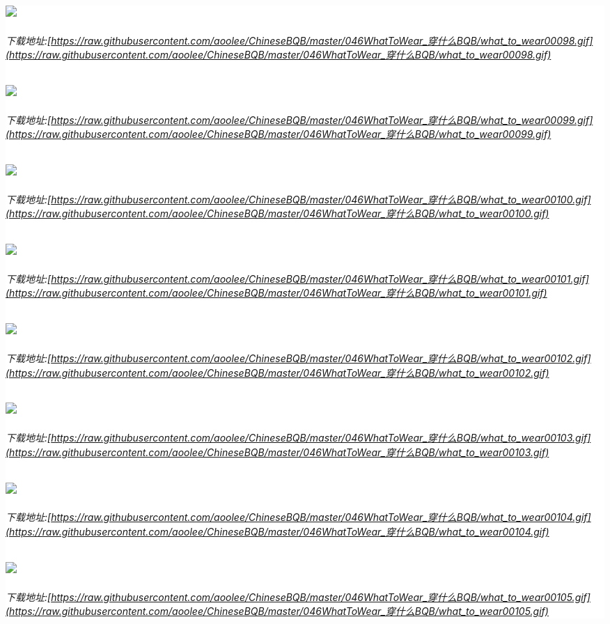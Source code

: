 ![](https://raw.githubusercontent.com/aoolee/ChineseBQB/master/046WhatToWear_穿什么BQB/what_to_wear00098.gif)
###### 下载地址:[https://raw.githubusercontent.com/aoolee/ChineseBQB/master/046WhatToWear_穿什么BQB/what_to_wear00098.gif](https://raw.githubusercontent.com/aoolee/ChineseBQB/master/046WhatToWear_穿什么BQB/what_to_wear00098.gif)

![](https://raw.githubusercontent.com/aoolee/ChineseBQB/master/046WhatToWear_穿什么BQB/what_to_wear00099.gif)
###### 下载地址:[https://raw.githubusercontent.com/aoolee/ChineseBQB/master/046WhatToWear_穿什么BQB/what_to_wear00099.gif](https://raw.githubusercontent.com/aoolee/ChineseBQB/master/046WhatToWear_穿什么BQB/what_to_wear00099.gif)

![](https://raw.githubusercontent.com/aoolee/ChineseBQB/master/046WhatToWear_穿什么BQB/what_to_wear00100.gif)
###### 下载地址:[https://raw.githubusercontent.com/aoolee/ChineseBQB/master/046WhatToWear_穿什么BQB/what_to_wear00100.gif](https://raw.githubusercontent.com/aoolee/ChineseBQB/master/046WhatToWear_穿什么BQB/what_to_wear00100.gif)

![](https://raw.githubusercontent.com/aoolee/ChineseBQB/master/046WhatToWear_穿什么BQB/what_to_wear00101.gif)
###### 下载地址:[https://raw.githubusercontent.com/aoolee/ChineseBQB/master/046WhatToWear_穿什么BQB/what_to_wear00101.gif](https://raw.githubusercontent.com/aoolee/ChineseBQB/master/046WhatToWear_穿什么BQB/what_to_wear00101.gif)

![](https://raw.githubusercontent.com/aoolee/ChineseBQB/master/046WhatToWear_穿什么BQB/what_to_wear00102.gif)
###### 下载地址:[https://raw.githubusercontent.com/aoolee/ChineseBQB/master/046WhatToWear_穿什么BQB/what_to_wear00102.gif](https://raw.githubusercontent.com/aoolee/ChineseBQB/master/046WhatToWear_穿什么BQB/what_to_wear00102.gif)

![](https://raw.githubusercontent.com/aoolee/ChineseBQB/master/046WhatToWear_穿什么BQB/what_to_wear00103.gif)
###### 下载地址:[https://raw.githubusercontent.com/aoolee/ChineseBQB/master/046WhatToWear_穿什么BQB/what_to_wear00103.gif](https://raw.githubusercontent.com/aoolee/ChineseBQB/master/046WhatToWear_穿什么BQB/what_to_wear00103.gif)

![](https://raw.githubusercontent.com/aoolee/ChineseBQB/master/046WhatToWear_穿什么BQB/what_to_wear00104.gif)
###### 下载地址:[https://raw.githubusercontent.com/aoolee/ChineseBQB/master/046WhatToWear_穿什么BQB/what_to_wear00104.gif](https://raw.githubusercontent.com/aoolee/ChineseBQB/master/046WhatToWear_穿什么BQB/what_to_wear00104.gif)

![](https://raw.githubusercontent.com/aoolee/ChineseBQB/master/046WhatToWear_穿什么BQB/what_to_wear00105.gif)
###### 下载地址:[https://raw.githubusercontent.com/aoolee/ChineseBQB/master/046WhatToWear_穿什么BQB/what_to_wear00105.gif](https://raw.githubusercontent.com/aoolee/ChineseBQB/master/046WhatToWear_穿什么BQB/what_to_wear00105.gif)
